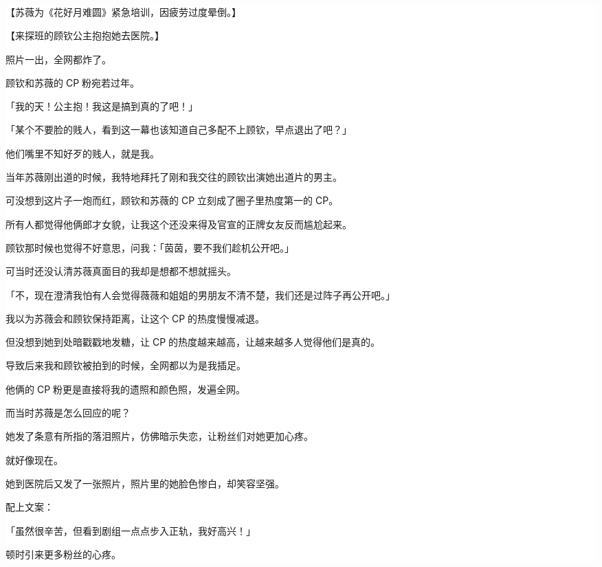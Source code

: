 
【苏薇为《花好月难圆》紧急培训，因疲劳过度晕倒。】


【来探班的顾钦公主抱抱她去医院。】


照片一出，全网都炸了。


顾钦和苏薇的 CP 粉宛若过年。


「我的天！公主抱！我这是搞到真的了吧！」


「某个不要脸的贱人，看到这一幕也该知道自己多配不上顾钦，早点退出了吧？」


他们嘴里不知好歹的贱人，就是我。


当年苏薇刚出道的时候，我特地拜托了刚和我交往的顾钦出演她出道片的男主。


可没想到这片子一炮而红，顾钦和苏薇的 CP 立刻成了圈子里热度第一的 CP。


所有人都觉得他俩郎才女貌，让我这个还没来得及官宣的正牌女友反而尴尬起来。


顾钦那时候也觉得不好意思，问我：「茵茵，要不我们趁机公开吧。」


可当时还没认清苏薇真面目的我却是想都不想就摇头。


「不，现在澄清我怕有人会觉得薇薇和姐姐的男朋友不清不楚，我们还是过阵子再公开吧。」


我以为苏薇会和顾钦保持距离，让这个 CP 的热度慢慢减退。


但没想到她到处暗戳戳地发糖，让 CP 的热度越来越高，让越来越多人觉得他们是真的。


导致后来我和顾钦被拍到的时候，全网都以为是我插足。


他俩的 CP 粉更是直接将我的遗照和颜色照，发遍全网。


而当时苏薇是怎么回应的呢？


她发了条意有所指的落泪照片，仿佛暗示失恋，让粉丝们对她更加心疼。


就好像现在。


她到医院后又发了一张照片，照片里的她脸色惨白，却笑容坚强。


配上文案：


「虽然很辛苦，但看到剧组一点点步入正轨，我好高兴！」


顿时引来更多粉丝的心疼。


